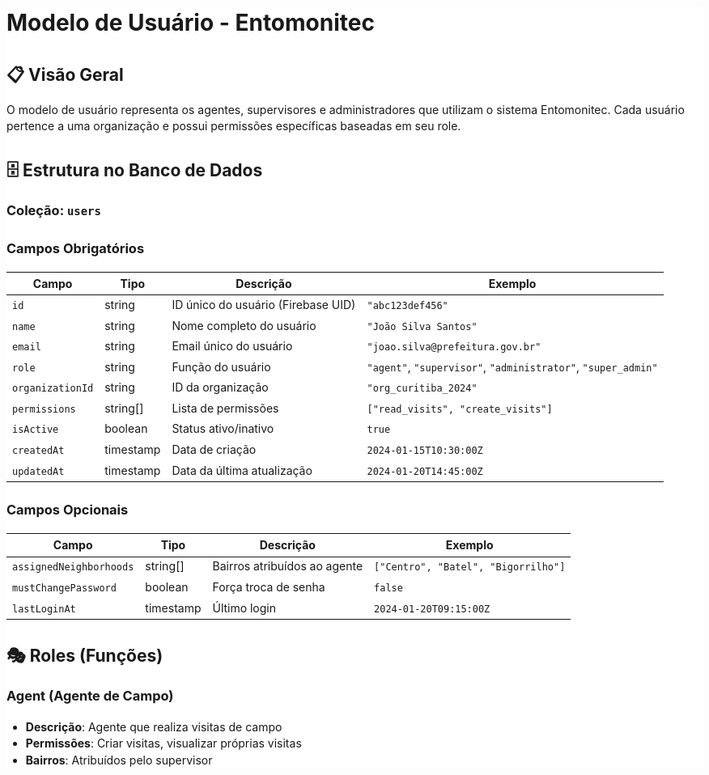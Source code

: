 # Modelo de Usuário - Entomonitec

## 📋 Visão Geral

O modelo de usuário representa os agentes, supervisores e administradores que utilizam o sistema Entomonitec. Cada usuário pertence a uma organização e possui permissões específicas baseadas em seu role.

## 🗄️ Estrutura no Banco de Dados

### Coleção: `users`

### Campos Obrigatórios

| Campo | Tipo | Descrição | Exemplo |
|-------|------|-----------|---------|
| `id` | string | ID único do usuário (Firebase UID) | `"abc123def456"` |
| `name` | string | Nome completo do usuário | `"João Silva Santos"` |
| `email` | string | Email único do usuário | `"joao.silva@prefeitura.gov.br"` |
| `role` | string | Função do usuário | `"agent"`, `"supervisor"`, `"administrator"`, `"super_admin"` |
| `organizationId` | string | ID da organização | `"org_curitiba_2024"` |
| `permissions` | string[] | Lista de permissões | `["read_visits", "create_visits"]` |
| `isActive` | boolean | Status ativo/inativo | `true` |
| `createdAt` | timestamp | Data de criação | `2024-01-15T10:30:00Z` |
| `updatedAt` | timestamp | Data da última atualização | `2024-01-20T14:45:00Z` |

### Campos Opcionais

| Campo | Tipo | Descrição | Exemplo |
|-------|------|-----------|---------|
| `assignedNeighborhoods` | string[] | Bairros atribuídos ao agente | `["Centro", "Batel", "Bigorrilho"]` |
| `mustChangePassword` | boolean | Força troca de senha | `false` |
| `lastLoginAt` | timestamp | Último login | `2024-01-20T09:15:00Z` |

## 🎭 Roles (Funções)

### Agent (Agente de Campo)
- **Descrição**: Agente que realiza visitas de campo
- **Permissões**: Criar visitas, visualizar próprias visitas
- **Bairros**: Atribuídos pelo supervisor
